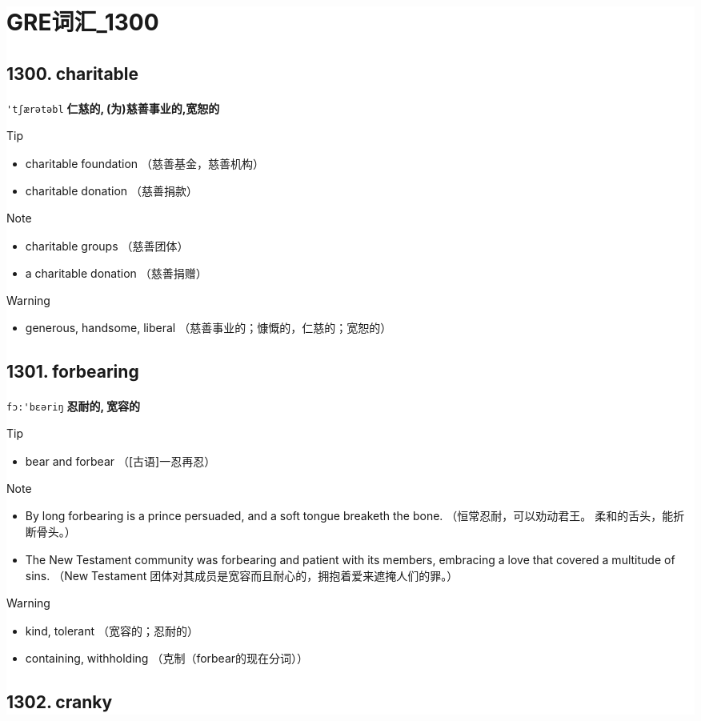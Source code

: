 # GRE词汇_1300

## 1300. charitable

`'tʃærətəbl`  **仁慈的, (为)慈善事业的,宽恕的**

> [!TIP]
>
> - charitable foundation （慈善基金，慈善机构）
>
> - charitable donation （慈善捐款）
>

> [!NOTE]
>
> - charitable groups （慈善团体）
>
> - a charitable donation （慈善捐赠）
>

> [!WARNING]
>
> - generous, handsome, liberal （慈善事业的；慷慨的，仁慈的；宽恕的）
>

## 1301. forbearing

`fɔ:'bεəriŋ`  **忍耐的, 宽容的**

> [!TIP]
>
> - bear and forbear （[古语]一忍再忍）
>

> [!NOTE]
>
> - By long forbearing is a prince persuaded, and a soft tongue breaketh the bone. （恒常忍耐，可以劝动君王。 柔和的舌头，能折断骨头。）
>
> - The New Testament community was forbearing and patient with its members, embracing a love that covered a multitude of sins. （New Testament 团体对其成员是宽容而且耐心的，拥抱着爱来遮掩人们的罪。）
>

> [!WARNING]
>
> - kind, tolerant （宽容的；忍耐的）
>
> - containing, withholding （克制（forbear的现在分词））
>

## 1302. cranky
